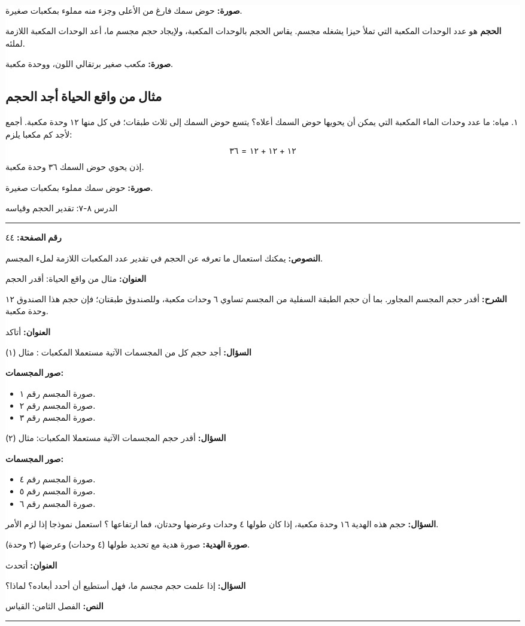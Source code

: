 **صورة:** حوض سمك فارغ من الأعلى وجزء منه مملوء بمكعبات صغيرة.

**الحجم** هو عدد الوحدات المكعبة التي تملأ حيزا يشغله مجسم.
يقاس الحجم بالوحدات المكعبة، ولإيجاد حجم مجسم ما، أعد الوحدات المكعبة اللازمة لملئه.

**صورة:** مكعب صغير برتقالي اللون، ووحدة مكعبة.

## مثال من واقع الحياة أجد الحجم

١.  مياه: ما عدد وحدات الماء المكعبة التي يمكن أن يحويها حوض السمك أعلاه؟
يتسع حوض السمك إلى ثلاث طبقات؛ في كل منها ١٢ وحدة مكعبة.
أجمع لأجد كم مكعبا يلزم:
$$ ١٢ + ١٢ + ١٢ = ٣٦ $$
إذن يحوي حوض السمك ٣٦ وحدة مكعبة.

**صورة:** حوض سمك مملوء بمكعبات صغيرة.

الدرس ٨-٧: تقدير الحجم وقياسه

---

**رقم الصفحة:** ٤٤

**النصوص:** يمكنك استعمال ما تعرفه عن الحجم في تقدير عدد المكعبات اللازمة لملء المجسم.

**العنوان:** مثال من واقع الحياة: أقدر الحجم

**الشرح:** أقدر حجم المجسم المجاور. بما أن حجم الطبقة السفلية من المجسم تساوي ٦ وحدات مكعبة، وللصندوق طبقتان؛ فإن حجم هذا الصندوق ١٢ وحدة مكعبة.

**العنوان:** أتاكد

**السؤال:** أجد حجم كل من المجسمات الآتية مستعملا المكعبات : مثال (۱)

**صور المجسمات:**
*   صورة المجسم رقم ١.
*   صورة المجسم رقم ٢.
*   صورة المجسم رقم ٣.

**السؤال:** أقدر حجم المجسمات الآتية مستعملا المكعبات: مثال (۲)

**صور المجسمات:**
*   صورة المجسم رقم ٤.
*   صورة المجسم رقم ٥.
*   صورة المجسم رقم ٦.

**السؤال:** حجم هذه الهدية ١٦ وحدة مكعبة، إذا كان طولها ٤ وحدات وعرضها وحدتان، فما ارتفاعها ؟ استعمل نموذجا إذا لزم الأمر.

**صورة الهدية:** صورة هدية مع تحديد طولها (٤ وحدات) وعرضها (٢ وحدة).

**العنوان:** أتحدث

**السؤال:** إذا علمت حجم مجسم ما، فهل أستطيع أن أحدد أبعاده؟ لماذا؟

**النص:** الفصل الثامن: القياس


---
